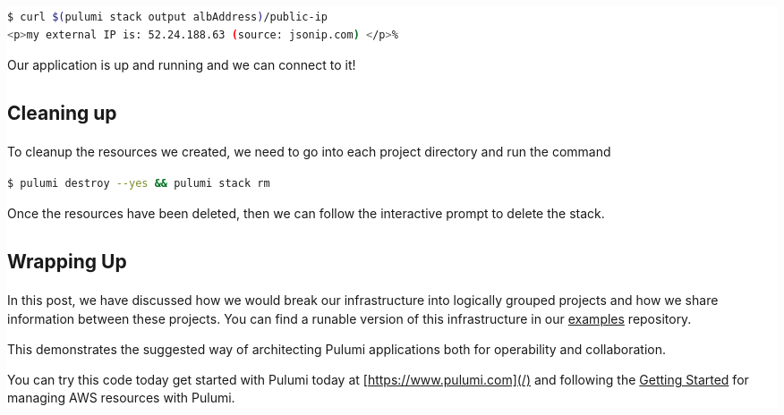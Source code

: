 ```bash
$ curl $(pulumi stack output albAddress)/public-ip
<p>my external IP is: 52.24.188.63 (source: jsonip.com) </p>%
```

Our application is up and running and we can connect to it!

## Cleaning up

To cleanup the resources we created, we need to go into each project directory and run the command

```bash
$ pulumi destroy --yes && pulumi stack rm
```

Once the resources have been deleted, then we can follow the interactive prompt to delete the stack.

## Wrapping Up

In this post, we have discussed how we would break our infrastructure into logically grouped projects and how we share
information between these projects. You can find a runable version of this infrastructure in our
[examples](https://github.com/pulumi/examples/tree/master/aws-ts-stackreference-architecture) repository.

This demonstrates the suggested way of architecting Pulumi applications both for operability and collaboration.

You can try this code today get started with Pulumi today at [https://www.pulumi.com](/) and
following the [Getting Started](/docs/iac/get-started/aws/) for managing AWS resources with Pulumi.
